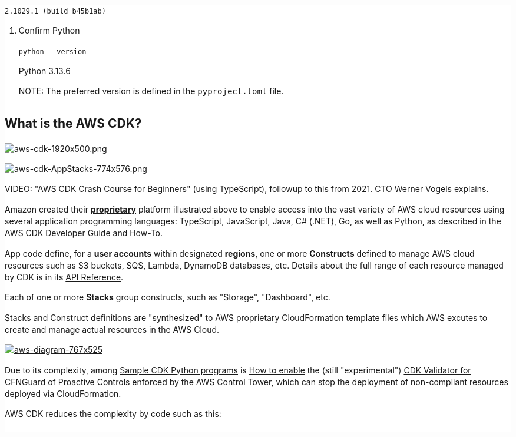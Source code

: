    ```
   2.1029.1 (build b45b1ab)
   ```
1. Confirm Python
   ```
   python --version
   ```
   Python 3.13.6

   NOTE: The preferred version is defined in the <tt>pyproject.toml</tt> file.


<a name="AWS_CDK"></a>

## What is the AWS CDK?

<a target="_blank" href="https://res.cloudinary.com/dcajqrroq/image/upload/v1758103412/aws-cdk-1920x500_y4gmau.png"><img alt="aws-cdk-1920x500.png" src="https://res.cloudinary.com/dcajqrroq/image/upload/v1758103412/aws-cdk-1920x500_y4gmau.png" /></a>

<a target="_blank" href="https://res.cloudinary.com/dcajqrroq/image/upload/v1758094660/aws-cdk-AppStacks-774x576_jsdljc.png"><img alt="aws-cdk-AppStacks-774x576.png" src="https://res.cloudinary.com/dcajqrroq/image/upload/v1758094660/aws-cdk-AppStacks-774x576_jsdljc.png" /></a>

<a target="_blank" href="https://www.youtube.com/watch?v=D4Asp5g4fp8" title="from 2024">VIDEO</a>: "AWS CDK Crash Course for Beginners" (using TypeScript), followup to <a target="_blank" href="https://www.youtube.com/watch?v=I2cXlYYoQqQ">this from 2021</a>. <a target="_blank" href="https://www.youtube.com/watch?v=AYYTrDaEwLs&pp=0gcJCcoJAYcqIYzv">CTO Werner Vogels explains</a>.

Amazon created their <a target="_blank" href="https://docs.aws.amazon.com/cdk/v2/guide/home.html"><strong>proprietary</strong></a> platform illustrated above</a> to enable access into the vast variety of AWS cloud resources using several application programming languages: TypeScript, JavaScript, Java, C# (.NET), Go, as well as Python, as described in the <a target="_blank" href="https://docs.aws.amazon.com/cdk/v2/guide/work-with.html">AWS CDK Developer Guide</a> and <a target="_blank" href="https://docs.aws.amazon.com/cdk/v2/guide/how-tos.html">How-To</a>.

App code define, for a <strong>user accounts</strong> within designated <strong>regions</strong>, one or more <strong>Constructs</strong> defined to manage AWS cloud resources such as S3 buckets, SQS, Lambda, DynamoDB databases, etc. Details about the full range of each resource managed by CDK is in its <a target="_blank" href="https://docs.aws.amazon.com/cdk/api/v2/python/">API Reference</a>.

Each of one or more <strong>Stacks</strong> group constructs, such as "Storage", "Dashboard", etc.

<a name="Synthesize"></a>

Stacks and Construct definitions are "synthesized" to AWS proprietary CloudFormation template files which AWS excutes to create and manage actual resources in the AWS Cloud.

<a target="_blank" href="https://res.cloudinary.com/dcajqrroq/image/upload/v1758097353/aws-diagram-767x525_wrcd0s.png"><img alt="aws-diagram-767x525" src="https://res.cloudinary.com/dcajqrroq/image/upload/v1758097353/aws-diagram-767x525_wrcd0s.png" /></a>

Due to its complexity, among <a target="_blank" href="https://github.com/aws-samples/aws-cdk-examples/tree/main/python">Sample CDK Python programs</a> is <a target="_blank" href="https://github.com/aws-samples/aws-cdk-examples/tree/main/python/cdk-validator-cfnguard">How to enable</a> the (still "experimental") <a target="_blank" href="https://github.com/cdklabs/cdk-validator-cfnguard">CDK Validator for CFNGuard</a> of <a target="_blank" href="https://docs.aws.amazon.com/controltower/latest/controlreference/proactive-controls.html">Proactive Controls</a> enforced by the <a target="_blank" href="https://docs.aws.amazon.com/controltower/latest/userguide/proactive-controls.html">AWS Control Tower</a>, which can stop the deployment of non-compliant resources deployed via CloudFormation.

AWS CDK reduces the complexity by code such as this:<br />
<a target="_blank" href="https://res.cloudinary.com/dcajqrroq/image/upload/v1758097350/aws-cdk-cmds-1082x614_kuogee.png"><img alt="" src="https://res.cloudinary.com/dcajqrroq/image/upload/v1758097350/aws-cdk-cmds-1082x614_kuogee.png" /></a> 
